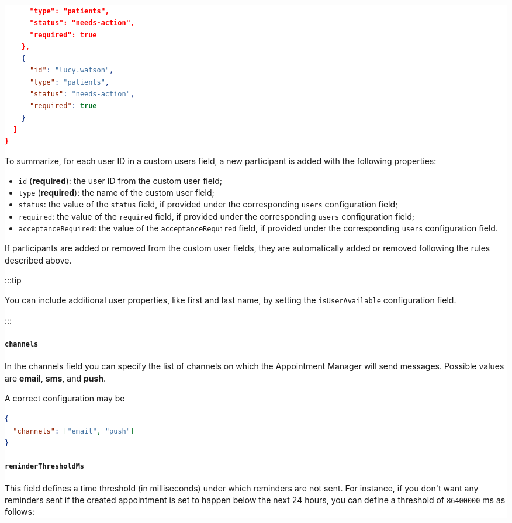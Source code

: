 ```json
      "type": "patients",
      "status": "needs-action",
      "required": true
    },
    {
      "id": "lucy.watson",
      "type": "patients",
      "status": "needs-action",
      "required": true
    }
  ]
}
```

To summarize, for each user ID in a custom users field, a new participant is added with the following properties:

- `id` (**required**): the user ID from the custom user field;
- `type` (**required**): the name of the custom user field;
- `status`: the value of the `status` field, if provided under the corresponding `users` configuration field; 
- `required`: the value of the `required` field, if provided under the corresponding `users` configuration field;
- `acceptanceRequired`: the value of the `acceptanceRequired` field, if provided under the corresponding `users` configuration field.

If participants are added or removed from the custom user fields, they are automatically added or removed following the rules described above.

:::tip

You can include additional user properties, like first and last name, by setting the [`isUserAvailable` configuration field][is-user-available].

:::

#### `channels`

In the channels field you can specify the list of channels on which the Appointment Manager will send messages. Possible
values are **email**, **sms**, and **push**.

A correct configuration may be

```json
{
  "channels": ["email", "push"]
}
```

#### `reminderThresholdMs`

This field defines a time threshold (in milliseconds) under which reminders are not sent.
For instance, if you don't want any reminders sent if the created appointment is set to happen below the next 24 hours, 
you can define a threshold of `86400000` ms as follows:


[crud-service-doc]: /runtime_suite/crud-service/10_overview_and_usage.md "CRUD Service official documentation"
[messaging-service-doc]: /runtime_suite/messaging-service/10_overview.md "Messaging Service official documentation"
[notification-manager-doc]: /runtime_suite/messaging-service/10_overview.md "Notification Manager"
[timer-service-doc]: /runtime_suite/timer-service/10_overview.md "Timer Service official documentation"
[teleconsultation-service-doc]: /runtime_suite/teleconsultation-service-backend/10_overview.md "Teleconsultation Service official documentation"
[fhir-participation-status]: https://www.hl7.org/fhir/valueset-participationstatus.html
[overview]: /runtime_suite/appointment-manager/10_overview.md "Overview page"
[flexible-slots]: /runtime_suite/appointment-manager/10_overview.md#flexible-slots "Flexible slots | Availabilities and slots | Overview"
[participant-status]: /runtime_suite/appointment-manager/10_overview.md#participant-status "Participant status | User participants | Appointments | Overview"
[service-configuration]: #service-configuration "Service configuration | Configuration"
[environment-variables]: #environment-variables "Environment variables | Configuration"
[crud-availabilities]: #availabilities-crud-collection "Availabilities CRUD collection | CRUD collections | Configuration"
[crud-exceptions]: #exceptions-crud-collection "Exceptions CRUD collection | CRUD collections | Configuration"
[crud-appointments]: #appointments-crud-collection "Appointments CRUD collection | CRUD collections | Configuration"
[crud-users]: #users-crud-collection
[appointments-mode]: #appointments-mode "Appointments mode | Configuration"
[full-mode]: #full-mode "Full mode | Configuration"
[users]: #users "Users | Service configuration | Configuration"
[is-participant-status-available]: #isparticipantstatusavailable "`isParticipantStatusAvailable` | Service configuration | Configuration"
[is-user-available]: #isuseravailable
[create-availability]: /runtime_suite/appointment-manager/30_usage.md#post-availabilities "POST /availabilities/ | Availabilities | Usage"
[update-availability]: /runtime_suite/appointment-manager/30_usage.md#patch-availabilitiesid "PATCH /availabilities/:id | Availabilities | Usage"
[fhir-participationstatus]: https://www.hl7.org/fhir/valueset-participationstatus.html "Valueset-participationstatus - FHIR v5.0.0"